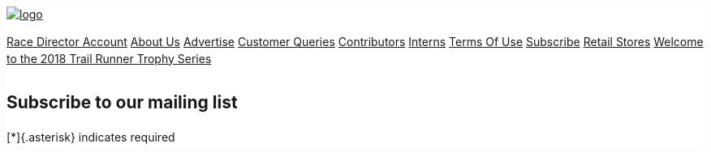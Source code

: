 </div>

</div>

</div>

</div>

</div>

<div class="footer-outer">

<div class="footer-logo">

[![logo](https://trailrunnermag.com/wp-content/uploads/2016/04/logo.png?x39187)](http://trailrunnermag.com)

</div>

<div class="footer-right">

<div class="ftop">

<div id="footer-menu">

<div class="menu">

[Race Director Account](https://trailrunnermag.com/director-submit-race)
[About Us](https://trailrunnermag.com/about-us)
[Advertise](https://trailrunnermag.com/trail-runner-advertising)
[Customer Queries](https://trailrunnermag.com/customer-queries)
[Contributors](https://trailrunnermag.com/contributors)
[Interns](https://trailrunnermag.com/interns)
[Terms Of Use](https://trailrunnermag.com/terms-of-use)
[Subscribe](https://trr.pcdfusion.com/pcd/Order?iKey=I**NEW)
[Retail Stores](https://trailrunnermag.com/retailers)
[Welcome to the 2018 Trail Runner Trophy
Series](https://trailrunnermag.com/trophy-series)

</div>

</div>

</div>

<div class="fbottom">

<div class="subscribe">

<div id="mc_embed_signup">

<div id="mc_embed_signup_scroll">

Subscribe to our mailing list
-----------------------------

<div class="indicates-required">

[\*]{.asterisk} indicates required

</div>
